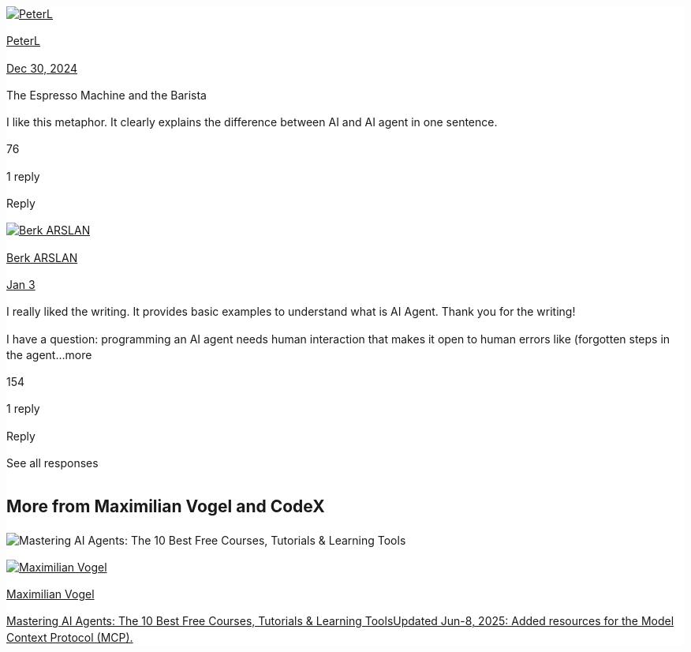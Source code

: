 [![PeterL](https://miro.medium.com/v2/resize:fill:64:64/0*rVSBgOzE-DwQd6K9)](/@luowuyu?source=post%5Fpage---post%5Fresponses--df54193e2de3----1-----------------------------------)

[PeterL](/@luowuyu?source=post%5Fpage---post%5Fresponses--df54193e2de3----1-----------------------------------)

[Dec 30, 2024](/@luowuyu/i-like-this-metaphor-it-clearly-explains-the-difference-between-ai-and-ai-agent-in-one-sentence-fb4786be8a48?source=post%5Fpage---post%5Fresponses--df54193e2de3----1-----------------------------------)

The Espresso Machine and the Barista

I like this metaphor. It clearly explains the difference between AI and AI agent in one sentence.

76

1 reply

Reply

[![Berk ARSLAN](https://miro.medium.com/v2/resize:fill:64:64/0*pPMaOy5StmlEOSCd)](/@bberk.arslan?source=post%5Fpage---post%5Fresponses--df54193e2de3----2-----------------------------------)

[Berk ARSLAN](/@bberk.arslan?source=post%5Fpage---post%5Fresponses--df54193e2de3----2-----------------------------------)

[Jan 3](/@bberk.arslan/i-really-liked-the-writing-c41bfac21701?source=post%5Fpage---post%5Fresponses--df54193e2de3----2-----------------------------------)

I really liked the writing. It provides basic examples to understand what is AI Agent. Thank you for the writing!

I have a question: programming an AI agent needs human interaction that makes it open to human errors like (forgotten steps in the agent…more

154

1 reply

Reply

See all responses

## More from Maximilian Vogel and CodeX

![Mastering AI Agents: The 10 Best Free Courses, Tutorials & Learning Tools](https://miro.medium.com/v2/resize:fit:1358/1*O1kuchJvf9Gjv3gT2J8IBg.png)

[![Maximilian Vogel](https://miro.medium.com/v2/resize:fill:40:40/1*lmHlRIRIVfE_leviIp1iOg.png)](/@maximilian.vogel?source=post%5Fpage---author%5Frecirc--df54193e2de3----0---------------------11d378da%5F8ce1%5F4c47%5F882c%5Fbeb8bd689662--------------)

[Maximilian Vogel](/@maximilian.vogel?source=post%5Fpage---author%5Frecirc--df54193e2de3----0---------------------11d378da%5F8ce1%5F4c47%5F882c%5Fbeb8bd689662--------------)

[Mastering AI Agents: The 10 Best Free Courses, Tutorials & Learning ToolsUpdated Jun-8, 2025: Added resources for the Model Context Protocol (MCP).](/@maximilian.vogel/mastering-ai-agents-the-10-best-free-courses-tutorials-learning-tools-46bc380a19d1?source=post%5Fpage---author%5Frecirc--df54193e2de3----0---------------------11d378da%5F8ce1%5F4c47%5F882c%5Fbeb8bd689662--------------)
